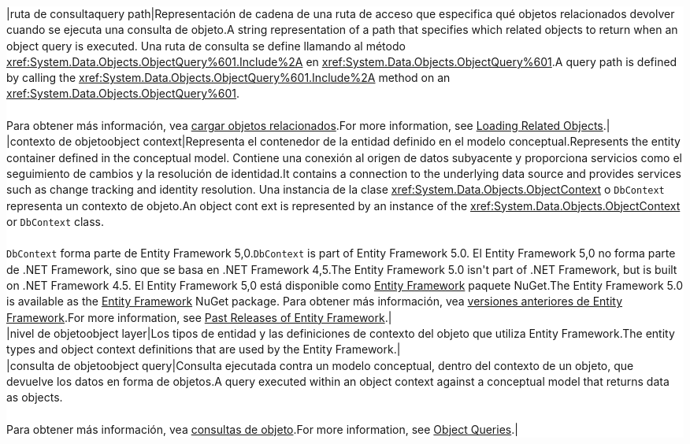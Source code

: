 |<span data-ttu-id="5683e-235">ruta de consulta</span><span class="sxs-lookup"><span data-stu-id="5683e-235">query path</span></span>|<span data-ttu-id="5683e-236">Representación de cadena de una ruta de acceso que especifica qué objetos relacionados devolver cuando se ejecuta una consulta de objeto.</span><span class="sxs-lookup"><span data-stu-id="5683e-236">A string representation of a path that specifies which related objects to return when an object query is executed.</span></span> <span data-ttu-id="5683e-237">Una ruta de consulta se define llamando al método <xref:System.Data.Objects.ObjectQuery%601.Include%2A> en <xref:System.Data.Objects.ObjectQuery%601>.</span><span class="sxs-lookup"><span data-stu-id="5683e-237">A query path is defined by calling the <xref:System.Data.Objects.ObjectQuery%601.Include%2A> method on an <xref:System.Data.Objects.ObjectQuery%601>.</span></span><br /><br /> <span data-ttu-id="5683e-238">Para obtener más información, vea [cargar objetos relacionados](/previous-versions/dotnet/netframework-4.0/bb896272(v=vs.100)).</span><span class="sxs-lookup"><span data-stu-id="5683e-238">For more information, see [Loading Related Objects](/previous-versions/dotnet/netframework-4.0/bb896272(v=vs.100)).</span></span>|  
|<span data-ttu-id="5683e-239">contexto de objeto</span><span class="sxs-lookup"><span data-stu-id="5683e-239">object context</span></span>|<span data-ttu-id="5683e-240">Representa el contenedor de la entidad definido en el modelo conceptual.</span><span class="sxs-lookup"><span data-stu-id="5683e-240">Represents the entity container defined in the conceptual model.</span></span> <span data-ttu-id="5683e-241">Contiene una conexión al origen de datos subyacente y proporciona servicios como el seguimiento de cambios y la resolución de identidad.</span><span class="sxs-lookup"><span data-stu-id="5683e-241">It contains a connection to the underlying data source and provides services such as change tracking and identity resolution.</span></span> <span data-ttu-id="5683e-242">Una instancia de la clase <xref:System.Data.Objects.ObjectContext> o `DbContext` representa un contexto de objeto.</span><span class="sxs-lookup"><span data-stu-id="5683e-242">An object cont ext is represented by an instance of the <xref:System.Data.Objects.ObjectContext> or `DbContext` class.</span></span><br /><br /> <span data-ttu-id="5683e-243">`DbContext` forma parte de Entity Framework 5,0.</span><span class="sxs-lookup"><span data-stu-id="5683e-243">`DbContext` is part of Entity Framework 5.0.</span></span> <span data-ttu-id="5683e-244">El Entity Framework 5,0 no forma parte de .NET Framework, sino que se basa en .NET Framework 4,5.</span><span class="sxs-lookup"><span data-stu-id="5683e-244">The Entity Framework 5.0 isn't part of .NET Framework, but is built on .NET Framework 4.5.</span></span> <span data-ttu-id="5683e-245">El Entity Framework 5,0 está disponible como [Entity Framework](https://www.nuget.org/packages/EntityFramework) paquete NuGet.</span><span class="sxs-lookup"><span data-stu-id="5683e-245">The Entity Framework 5.0 is available as the [Entity Framework](https://www.nuget.org/packages/EntityFramework) NuGet package.</span></span> <span data-ttu-id="5683e-246">Para obtener más información, vea [versiones anteriores de Entity Framework](/ef/ef6/what-is-new/past-releases).</span><span class="sxs-lookup"><span data-stu-id="5683e-246">For more information, see [Past Releases of Entity Framework](/ef/ef6/what-is-new/past-releases).</span></span>|  
|<span data-ttu-id="5683e-247">nivel de objeto</span><span class="sxs-lookup"><span data-stu-id="5683e-247">object layer</span></span>|<span data-ttu-id="5683e-248">Los tipos de entidad y las definiciones de contexto del objeto que utiliza Entity Framework.</span><span class="sxs-lookup"><span data-stu-id="5683e-248">The entity types and object context definitions that are used by the Entity Framework.</span></span>|  
|<span data-ttu-id="5683e-249">consulta de objeto</span><span class="sxs-lookup"><span data-stu-id="5683e-249">object query</span></span>|<span data-ttu-id="5683e-250">Consulta ejecutada contra un modelo conceptual, dentro del contexto de un objeto, que devuelve los datos en forma de objetos.</span><span class="sxs-lookup"><span data-stu-id="5683e-250">A query executed within an object context against a conceptual model that returns data as objects.</span></span><br /><br /> <span data-ttu-id="5683e-251">Para obtener más información, vea [consultas de objeto](/previous-versions/dotnet/netframework-4.0/bb896241(v=vs.100)).</span><span class="sxs-lookup"><span data-stu-id="5683e-251">For more information, see [Object Queries](/previous-versions/dotnet/netframework-4.0/bb896241(v=vs.100)).</span></span>|  